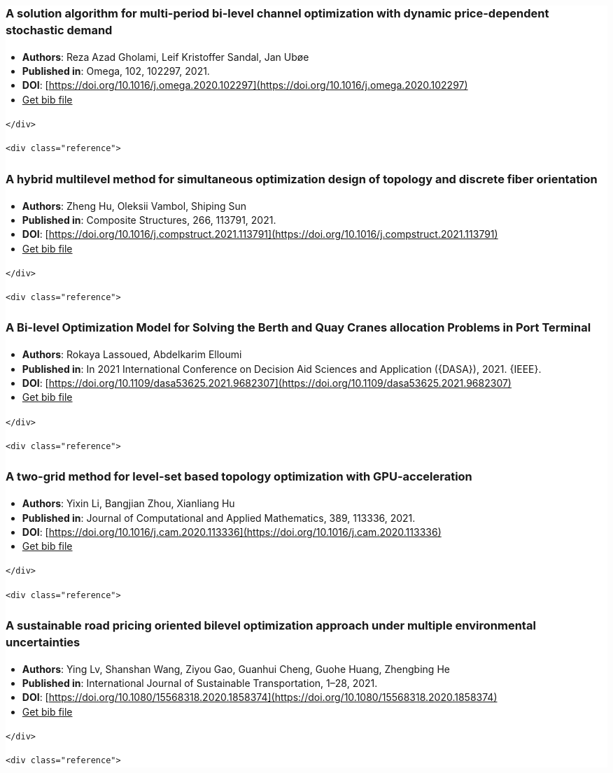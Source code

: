 ### A solution algorithm for multi-period bi-level channel optimization with dynamic price-dependent stochastic demand
- **Authors**: Reza Azad Gholami, Leif Kristoffer Sandal, Jan Ubøe
- **Published in**: Omega, 102, 102297, 2021.
- **DOI**: [https://doi.org/10.1016/j.omega.2020.102297](https://doi.org/10.1016/j.omega.2020.102297)
- [Get bib file](/bib-files/A/Gholami_2021_218.bib)
~~~
</div>
~~~
~~~
<div class="reference">
~~~
### A hybrid multilevel method for simultaneous optimization design of topology and discrete fiber orientation
- **Authors**: Zheng Hu, Oleksii Vambol, Shiping Sun
- **Published in**: Composite Structures, 266, 113791, 2021.
- **DOI**: [https://doi.org/10.1016/j.compstruct.2021.113791](https://doi.org/10.1016/j.compstruct.2021.113791)
- [Get bib file](/bib-files/A/Hassanpour_2018_99.bib)
~~~
</div>
~~~
~~~
<div class="reference">
~~~
### A Bi-level Optimization Model for Solving the Berth and Quay Cranes allocation Problems in Port Terminal
- **Authors**: Rokaya Lassoued, Abdelkarim Elloumi
- **Published in**: In 2021 International Conference on Decision Aid Sciences and Application ({DASA}), 2021. {IEEE}.
- **DOI**: [https://doi.org/10.1109/dasa53625.2021.9682307](https://doi.org/10.1109/dasa53625.2021.9682307)
- [Get bib file](/bib-files/A/Lassoued_2021_31.bib)
~~~
</div>
~~~
~~~
<div class="reference">
~~~
### A two-grid method for level-set based topology optimization with GPU-acceleration
- **Authors**: Yixin Li, Bangjian Zhou, Xianliang Hu
- **Published in**: Journal of Computational and Applied Mathematics, 389, 113336, 2021.
- **DOI**: [https://doi.org/10.1016/j.cam.2020.113336](https://doi.org/10.1016/j.cam.2020.113336)
- [Get bib file](/bib-files/A/Ait_Laamim_2018_345.bib)
~~~
</div>
~~~
~~~
<div class="reference">
~~~
### A sustainable road pricing oriented bilevel optimization approach under multiple environmental uncertainties
- **Authors**: Ying Lv, Shanshan Wang, Ziyou Gao, Guanhui Cheng, Guohe Huang, Zhengbing He
- **Published in**: International Journal of Sustainable Transportation, 1–28, 2021.
- **DOI**: [https://doi.org/10.1080/15568318.2020.1858374](https://doi.org/10.1080/15568318.2020.1858374)
- [Get bib file](/bib-files/A/Lv_2010_181.bib)
~~~
</div>
~~~
~~~
<div class="reference">
~~~